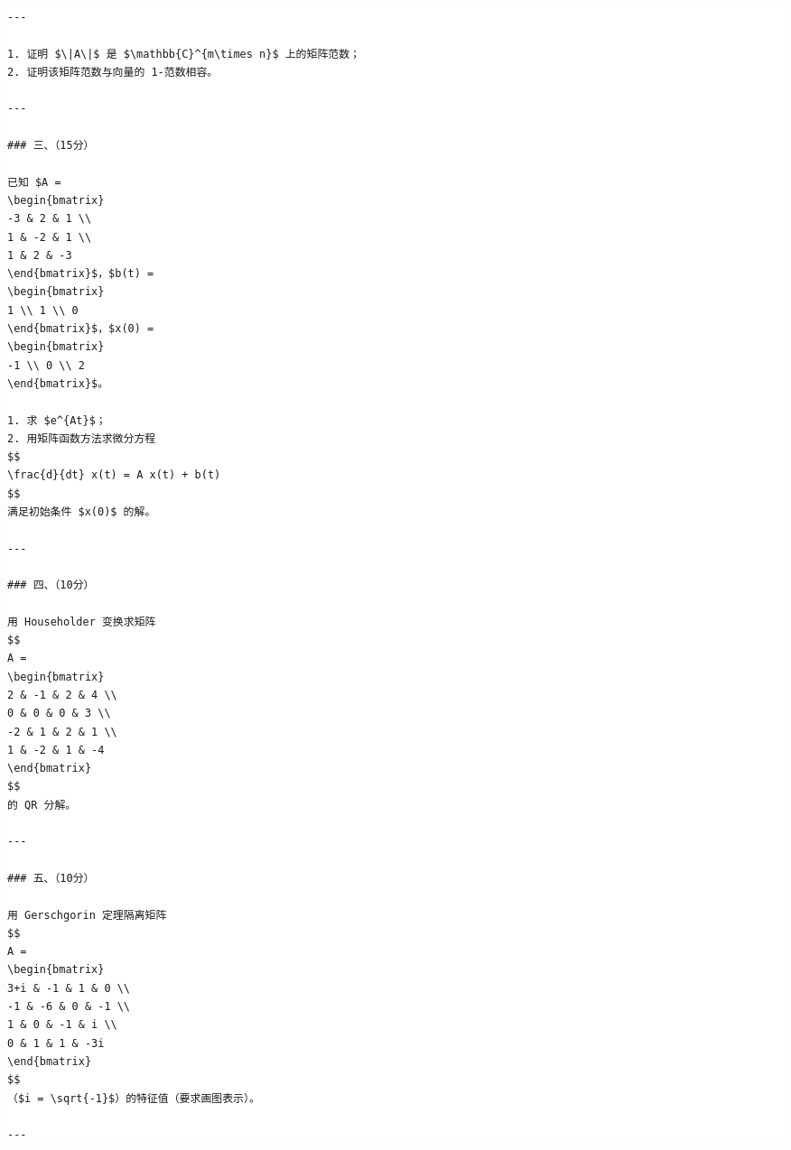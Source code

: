 ```plain
---

1. 证明 $\|A\|$ 是 $\mathbb{C}^{m\times n}$ 上的矩阵范数；
2. 证明该矩阵范数与向量的 1-范数相容。

---

### 三、（15分）

已知 $A = 
\begin{bmatrix}
-3 & 2 & 1 \\
1 & -2 & 1 \\
1 & 2 & -3
\end{bmatrix}$，$b(t) = 
\begin{bmatrix}
1 \\ 1 \\ 0
\end{bmatrix}$，$x(0) = 
\begin{bmatrix}
-1 \\ 0 \\ 2
\end{bmatrix}$。

1. 求 $e^{At}$；
2. 用矩阵函数方法求微分方程 
$$
\frac{d}{dt} x(t) = A x(t) + b(t)
$$
满足初始条件 $x(0)$ 的解。

---

### 四、（10分）

用 Householder 变换求矩阵 
$$
A = 
\begin{bmatrix}
2 & -1 & 2 & 4 \\
0 & 0 & 0 & 3 \\
-2 & 1 & 2 & 1 \\
1 & -2 & 1 & -4
\end{bmatrix}
$$
的 QR 分解。

---

### 五、（10分）

用 Gerschgorin 定理隔离矩阵 
$$
A = 
\begin{bmatrix}
3+i & -1 & 1 & 0 \\
-1 & -6 & 0 & -1 \\
1 & 0 & -1 & i \\
0 & 1 & 1 & -3i
\end{bmatrix}
$$
（$i = \sqrt{-1}$）的特征值（要求画图表示）。

---

```